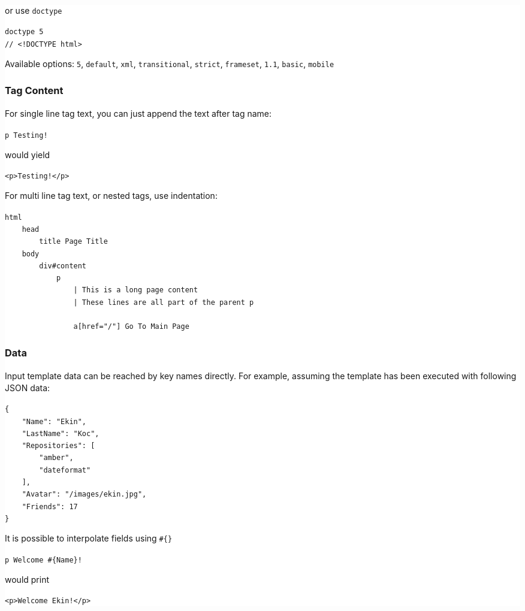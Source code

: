 or use `doctype`

    doctype 5
    // <!DOCTYPE html>

Available options: `5`, `default`, `xml`, `transitional`, `strict`, `frameset`, `1.1`, `basic`, `mobile`

### Tag Content

For single line tag text, you can just append the text after tag name:

    p Testing!

would yield

    <p>Testing!</p>

For multi line tag text, or nested tags, use indentation:

    html
        head
            title Page Title
        body
            div#content
                p
                    | This is a long page content
                    | These lines are all part of the parent p

                    a[href="/"] Go To Main Page

### Data

Input template data can be reached by key names directly. For example, assuming the template has been
executed with following JSON data:

    {
        "Name": "Ekin",
        "LastName": "Koc",
        "Repositories": [
            "amber",
            "dateformat"
        ],
        "Avatar": "/images/ekin.jpg",
        "Friends": 17
    }

It is possible to interpolate fields using `#{}`

    p Welcome #{Name}!

would print

    <p>Welcome Ekin!</p>
